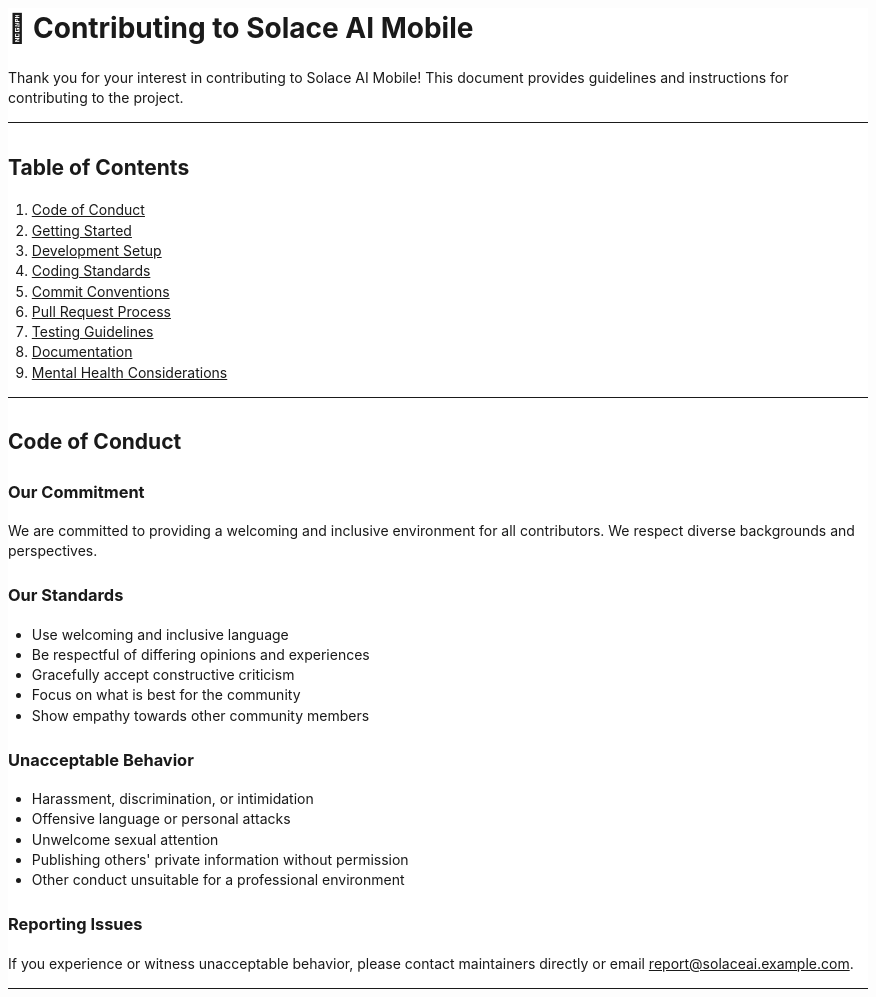 # 👥 Contributing to Solace AI Mobile

Thank you for your interest in contributing to Solace AI Mobile! This document provides guidelines and instructions for contributing to the project.

---

## Table of Contents

1. [Code of Conduct](#code-of-conduct)
2. [Getting Started](#getting-started)
3. [Development Setup](#development-setup)
4. [Coding Standards](#coding-standards)
5. [Commit Conventions](#commit-conventions)
6. [Pull Request Process](#pull-request-process)
7. [Testing Guidelines](#testing-guidelines)
8. [Documentation](#documentation)
9. [Mental Health Considerations](#mental-health-considerations)

---

## Code of Conduct

### Our Commitment

We are committed to providing a welcoming and inclusive environment for all contributors. We respect diverse backgrounds and perspectives.

### Our Standards

- Use welcoming and inclusive language
- Be respectful of differing opinions and experiences
- Gracefully accept constructive criticism
- Focus on what is best for the community
- Show empathy towards other community members

### Unacceptable Behavior

- Harassment, discrimination, or intimidation
- Offensive language or personal attacks
- Unwelcome sexual attention
- Publishing others' private information without permission
- Other conduct unsuitable for a professional environment

### Reporting Issues

If you experience or witness unacceptable behavior, please contact maintainers directly or email report@solaceai.example.com.

---
